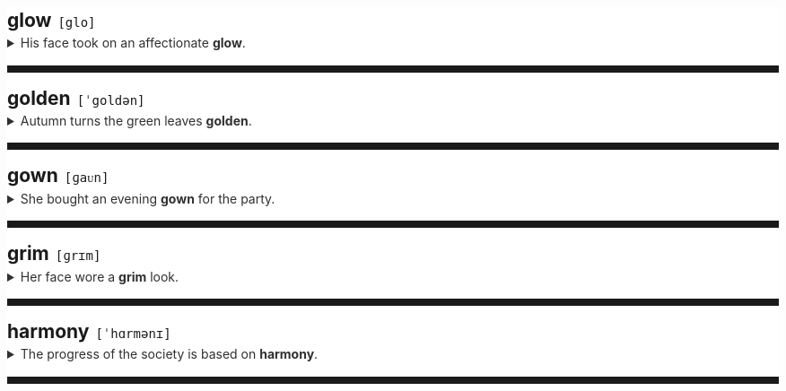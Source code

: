 
<div style="display: flex;align-items: baseline;">
    <h2 style="margin-bottom: 0;margin-top: 0">glow</h2>
    <p style="padding:0 .5em; margin: 0;font-family: monospace;">[glo]</p>
    <p class="interpretation_18624" style="display:none ;padding:0 .5em; margin: 0; white-space: nowrap;overflow: hidden;text-overflow: ellipsis;">v. 发光；发热；脸红
n. 红光；炽热；脸红；喜悦</p>
</div>
<details class="details_18624"><summary style="color: #303030;">His face took on an affectionate <strong>glow</strong>.</summary></details>
<hr style="padding-bottom: 0.5em;" />


<div style="display: flex;align-items: baseline;">
    <h2 style="margin-bottom: 0;margin-top: 0">golden</h2>
    <p style="padding:0 .5em; margin: 0;font-family: monospace;">[ˈgoldən]</p>
    <p class="interpretation_18624" style="display:none ;padding:0 .5em; margin: 0; white-space: nowrap;overflow: hidden;text-overflow: ellipsis;">adj. 金色的；绝好的</p>
</div>
<details class="details_18624"><summary style="color: #303030;">Autumn turns the green leaves <strong>golden</strong>.</summary></details>
<hr style="padding-bottom: 0.5em;" />


<div style="display: flex;align-items: baseline;">
    <h2 style="margin-bottom: 0;margin-top: 0">gown</h2>
    <p style="padding:0 .5em; margin: 0;font-family: monospace;">[ɡaᴜn]</p>
    <p class="interpretation_18624" style="display:none ;padding:0 .5em; margin: 0; white-space: nowrap;overflow: hidden;text-overflow: ellipsis;">n. 长袍；礼服；长外衣</p>
</div>
<details class="details_18624"><summary style="color: #303030;">She bought an evening <strong>gown</strong> for the party.</summary></details>
<hr style="padding-bottom: 0.5em;" />


<div style="display: flex;align-items: baseline;">
    <h2 style="margin-bottom: 0;margin-top: 0">grim</h2>
    <p style="padding:0 .5em; margin: 0;font-family: monospace;">[ɡrɪm]</p>
    <p class="interpretation_18624" style="display:none ;padding:0 .5em; margin: 0; white-space: nowrap;overflow: hidden;text-overflow: ellipsis;">adj. 严厉的；严峻的；冷酷无情的；坚定的；可怕的</p>
</div>
<details class="details_18624"><summary style="color: #303030;">Her face wore a <strong>grim</strong> look.</summary></details>
<hr style="padding-bottom: 0.5em;" />


<div style="display: flex;align-items: baseline;">
    <h2 style="margin-bottom: 0;margin-top: 0">harmony</h2>
    <p style="padding:0 .5em; margin: 0;font-family: monospace;">[ˈhɑrmənɪ]</p>
    <p class="interpretation_18624" style="display:none ;padding:0 .5em; margin: 0; white-space: nowrap;overflow: hidden;text-overflow: ellipsis;">n. 和谐；协调</p>
</div>
<details class="details_18624"><summary style="color: #303030;">The progress of the society is based on <strong>harmony</strong>.</summary></details>
<hr style="padding-bottom: 0.5em;" />
